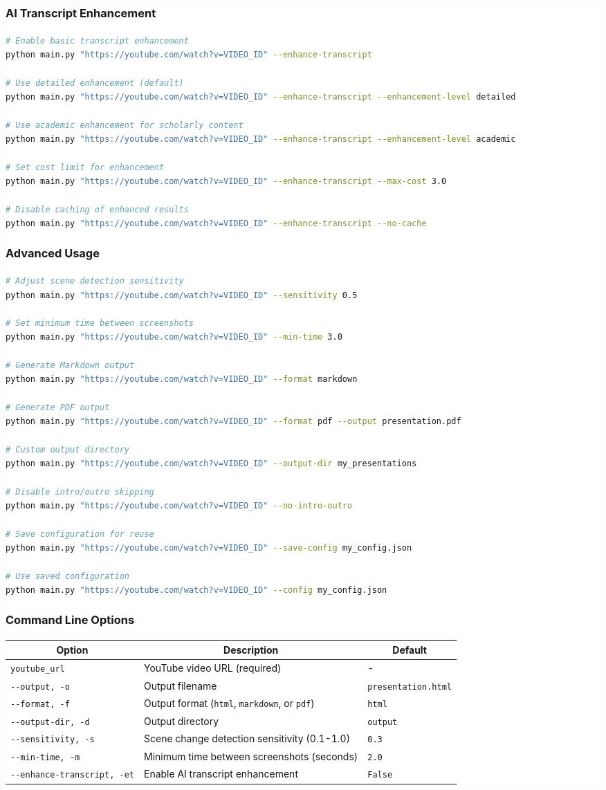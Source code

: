 ### AI Transcript Enhancement

```bash
# Enable basic transcript enhancement
python main.py "https://youtube.com/watch?v=VIDEO_ID" --enhance-transcript

# Use detailed enhancement (default)
python main.py "https://youtube.com/watch?v=VIDEO_ID" --enhance-transcript --enhancement-level detailed

# Use academic enhancement for scholarly content
python main.py "https://youtube.com/watch?v=VIDEO_ID" --enhance-transcript --enhancement-level academic

# Set cost limit for enhancement
python main.py "https://youtube.com/watch?v=VIDEO_ID" --enhance-transcript --max-cost 3.0

# Disable caching of enhanced results
python main.py "https://youtube.com/watch?v=VIDEO_ID" --enhance-transcript --no-cache
```

### Advanced Usage

```bash
# Adjust scene detection sensitivity
python main.py "https://youtube.com/watch?v=VIDEO_ID" --sensitivity 0.5

# Set minimum time between screenshots
python main.py "https://youtube.com/watch?v=VIDEO_ID" --min-time 3.0

# Generate Markdown output
python main.py "https://youtube.com/watch?v=VIDEO_ID" --format markdown

# Generate PDF output
python main.py "https://youtube.com/watch?v=VIDEO_ID" --format pdf --output presentation.pdf

# Custom output directory
python main.py "https://youtube.com/watch?v=VIDEO_ID" --output-dir my_presentations

# Disable intro/outro skipping
python main.py "https://youtube.com/watch?v=VIDEO_ID" --no-intro-outro

# Save configuration for reuse
python main.py "https://youtube.com/watch?v=VIDEO_ID" --save-config my_config.json

# Use saved configuration
python main.py "https://youtube.com/watch?v=VIDEO_ID" --config my_config.json
```

### Command Line Options

| Option | Description | Default |
|--------|-------------|---------|
| `youtube_url` | YouTube video URL (required) | - |
| `--output, -o` | Output filename | `presentation.html` |
| `--format, -f` | Output format (`html`, `markdown`, or `pdf`) | `html` |
| `--output-dir, -d` | Output directory | `output` |
| `--sensitivity, -s` | Scene change detection sensitivity (0.1-1.0) | `0.3` |
| `--min-time, -m` | Minimum time between screenshots (seconds) | `2.0` |
| `--enhance-transcript, -et` | Enable AI transcript enhancement | `False` |